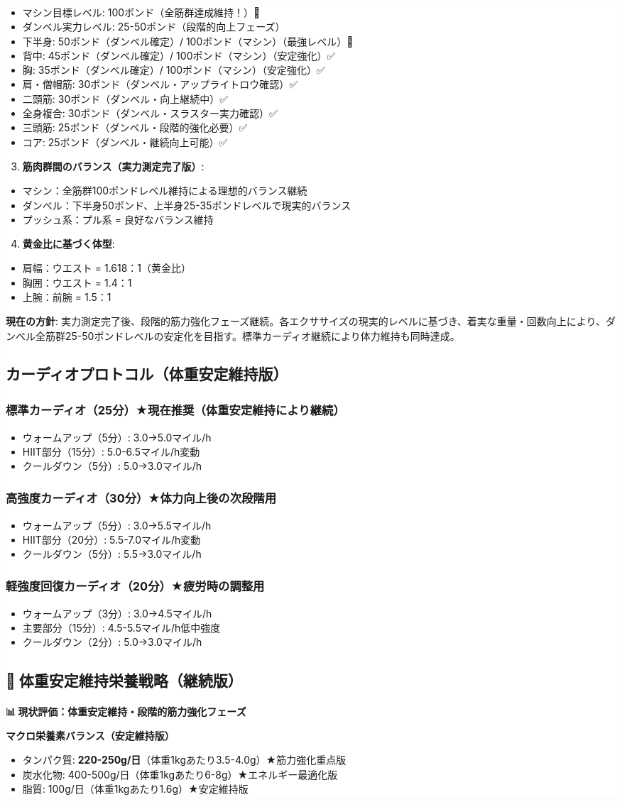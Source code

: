 - マシン目標レベル: 100ポンド（全筋群達成維持！）🎉
- ダンベル実力レベル: 25-50ポンド（段階的向上フェーズ）
- 下半身: 50ポンド（ダンベル確定）/ 100ポンド（マシン）（最強レベル）🎉
- 背中: 45ポンド（ダンベル確定）/ 100ポンド（マシン）（安定強化）✅
- 胸: 35ポンド（ダンベル確定）/ 100ポンド（マシン）（安定強化）✅
- 肩・僧帽筋: 30ポンド（ダンベル・アップライトロウ確認）✅
- 二頭筋: 30ポンド（ダンベル・向上継続中）✅
- 全身複合: 30ポンド（ダンベル・スラスター実力確認）✅
- 三頭筋: 25ポンド（ダンベル・段階的強化必要）✅
- コア: 25ポンド（ダンベル・継続向上可能）✅

3. **筋肉群間のバランス（実力測定完了版）**:

- マシン：全筋群100ポンドレベル維持による理想的バランス継続
- ダンベル：下半身50ポンド、上半身25-35ポンドレベルで現実的バランス
- プッシュ系：プル系 = 良好なバランス維持

4. **黄金比に基づく体型**:

- 肩幅：ウエスト = 1.618：1（黄金比）
- 胸囲：ウエスト = 1.4：1
- 上腕：前腕 = 1.5：1

**現在の方針**: 実力測定完了後、段階的筋力強化フェーズ継続。各エクササイズの現実的レベルに基づき、着実な重量・回数向上により、ダンベル全筋群25-50ポンドレベルの安定化を目指す。標準カーディオ継続により体力維持も同時達成。

## カーディオプロトコル（体重安定維持版）

### 標準カーディオ（25分）★現在推奨（体重安定維持により継続）

- ウォームアップ（5分）: 3.0→5.0マイル/h
- HIIT部分（15分）: 5.0-6.5マイル/h変動
- クールダウン（5分）: 5.0→3.0マイル/h

### 高強度カーディオ（30分）★体力向上後の次段階用

- ウォームアップ（5分）: 3.0→5.5マイル/h
- HIIT部分（20分）: 5.5-7.0マイル/h変動
- クールダウン（5分）: 5.5→3.0マイル/h

### 軽強度回復カーディオ（20分）★疲労時の調整用

- ウォームアップ（3分）: 3.0→4.5マイル/h
- 主要部分（15分）: 4.5-5.5マイル/h低中強度
- クールダウン（2分）: 5.0→3.0マイル/h

## 🚨 **体重安定維持栄養戦略（継続版）**

**📊 現状評価：体重安定維持・段階的筋力強化フェーズ**

**マクロ栄養素バランス（安定維持版）**

- タンパク質: **220-250g/日**（体重1kgあたり3.5-4.0g）★筋力強化重点版
- 炭水化物: 400-500g/日（体重1kgあたり6-8g）★エネルギー最適化版
- 脂質: 100g/日（体重1kgあたり1.6g）★安定維持版
